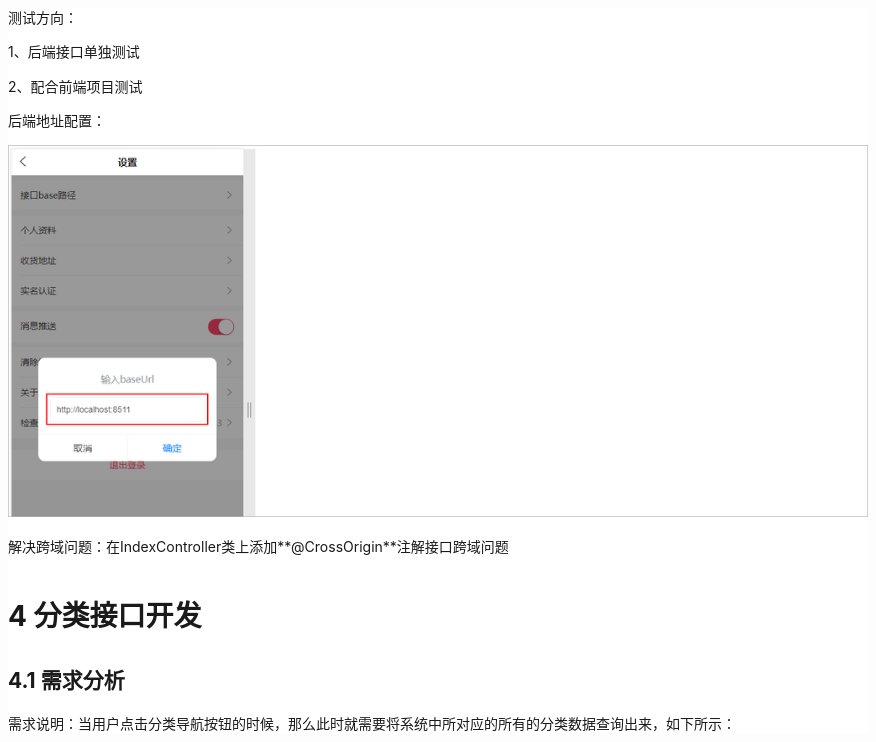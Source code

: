 测试方向：

1、后端接口单独测试

2、配合前端项目测试

后端地址配置：

![image-20230704001430405](assets/image-20230704001430405.png) 

解决跨域问题：在IndexController类上添加**@CrossOrigin**注解接口跨域问题



# 4 分类接口开发

## 4.1 需求分析

需求说明：当用户点击分类导航按钮的时候，那么此时就需要将系统中所对应的所有的分类数据查询出来，如下所示：
